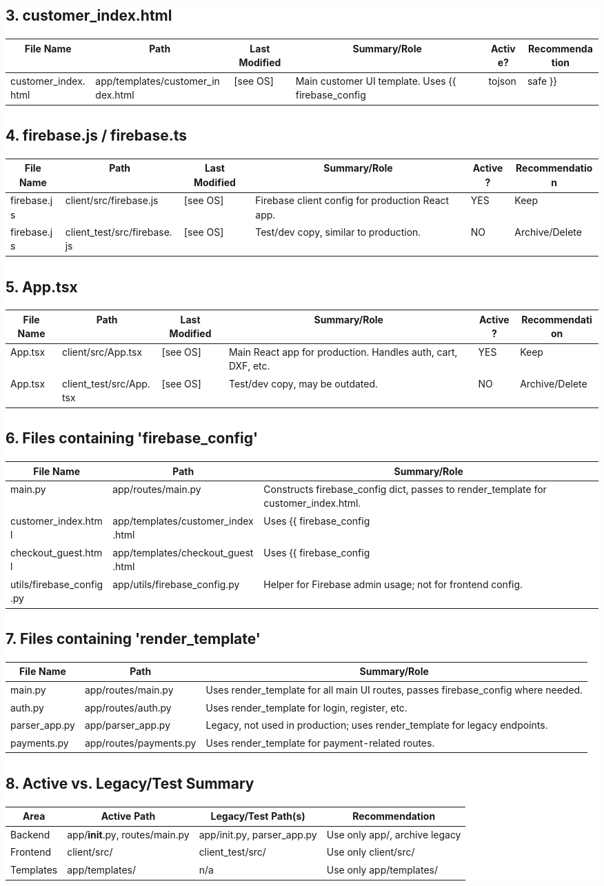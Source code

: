## 3. customer_index.html
| File Name           | Path                                 | Last Modified | Summary/Role                                                         | Active? | Recommendation |
|---------------------|--------------------------------------|---------------|---------------------------------------------------------------------|---------|---------------|
| customer_index.html | app/templates/customer_index.html    | [see OS]      | Main customer UI template. Uses {{ firebase_config | tojson | safe }}| YES     | Keep          |

## 4. firebase.js / firebase.ts
| File Name    | Path                             | Last Modified | Summary/Role                                                | Active? | Recommendation |
|--------------|----------------------------------|---------------|-------------------------------------------------------------|---------|---------------|
| firebase.js  | client/src/firebase.js           | [see OS]      | Firebase client config for production React app.            | YES     | Keep          |
| firebase.js  | client_test/src/firebase.js      | [see OS]      | Test/dev copy, similar to production.                       | NO      | Archive/Delete|

## 5. App.tsx
| File Name | Path                             | Last Modified | Summary/Role                                                | Active? | Recommendation |
|-----------|----------------------------------|---------------|-------------------------------------------------------------|---------|---------------|
| App.tsx   | client/src/App.tsx               | [see OS]      | Main React app for production. Handles auth, cart, DXF, etc.| YES     | Keep          |
| App.tsx   | client_test/src/App.tsx          | [see OS]      | Test/dev copy, may be outdated.                             | NO      | Archive/Delete|

## 6. Files containing 'firebase_config'
| File Name                  | Path                                      | Summary/Role                                                                                 |
|----------------------------|-------------------------------------------|---------------------------------------------------------------------------------------------|
| main.py                    | app/routes/main.py                        | Constructs firebase_config dict, passes to render_template for customer_index.html.           |
| customer_index.html        | app/templates/customer_index.html         | Uses {{ firebase_config | tojson | safe }} for frontend Firebase init.                       |
| checkout_guest.html        | app/templates/checkout_guest.html         | Uses {{ firebase_config | tojson | safe }} for guest checkout.                               |
| utils/firebase_config.py   | app/utils/firebase_config.py              | Helper for Firebase admin usage; not for frontend config.                                     |

## 7. Files containing 'render_template'
| File Name         | Path                                 | Summary/Role                                                                                 |
|-------------------|--------------------------------------|---------------------------------------------------------------------------------------------|
| main.py           | app/routes/main.py                   | Uses render_template for all main UI routes, passes firebase_config where needed.            |
| auth.py           | app/routes/auth.py                   | Uses render_template for login, register, etc.                                               |
| parser_app.py     | app/parser_app.py                    | Legacy, not used in production; uses render_template for legacy endpoints.                   |
| payments.py       | app/routes/payments.py               | Uses render_template for payment-related routes.                                              |

## 8. Active vs. Legacy/Test Summary
| Area         | Active Path                   | Legacy/Test Path(s)             | Recommendation         |
|--------------|------------------------------|-------------------------------|------------------------|
| Backend      | app/__init__.py, routes/main.py | app/init.py, parser_app.py      | Use only app/, archive legacy|
| Frontend     | client/src/                  | client_test/src/               | Use only client/src/   |
| Templates    | app/templates/               | n/a                           | Use only app/templates/|
